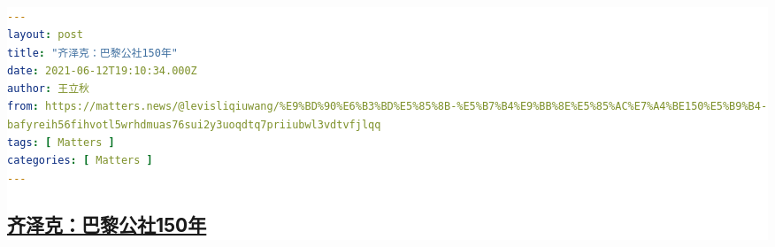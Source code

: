 ```yaml
---
layout: post
title: "齐泽克：巴黎公社150年"
date: 2021-06-12T19:10:34.000Z
author: 王立秋
from: https://matters.news/@levisliqiuwang/%E9%BD%90%E6%B3%BD%E5%85%8B-%E5%B7%B4%E9%BB%8E%E5%85%AC%E7%A4%BE150%E5%B9%B4-bafyreih56fihvotl5wrhdmuas76sui2y3uoqdtq7priiubwl3vdtvfjlqq
tags: [ Matters ]
categories: [ Matters ]
---
```


[齐泽克：巴黎公社150年](https://matters.news/@levisliqiuwang/%E9%BD%90%E6%B3%BD%E5%85%8B-%E5%B7%B4%E9%BB%8E%E5%85%AC%E7%A4%BE150%E5%B9%B4-bafyreih56fihvotl5wrhdmuas76sui2y3uoqdtq7priiubwl3vdtvfjlqq)
------

<div>